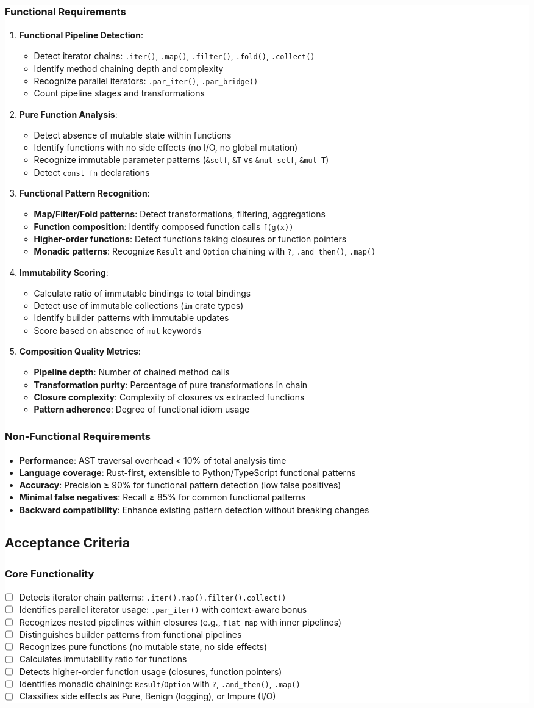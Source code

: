 ### Functional Requirements

1. **Functional Pipeline Detection**:
   - Detect iterator chains: `.iter()`, `.map()`, `.filter()`, `.fold()`, `.collect()`
   - Identify method chaining depth and complexity
   - Recognize parallel iterators: `.par_iter()`, `.par_bridge()`
   - Count pipeline stages and transformations

2. **Pure Function Analysis**:
   - Detect absence of mutable state within functions
   - Identify functions with no side effects (no I/O, no global mutation)
   - Recognize immutable parameter patterns (`&self`, `&T` vs `&mut self`, `&mut T`)
   - Detect `const fn` declarations

3. **Functional Pattern Recognition**:
   - **Map/Filter/Fold patterns**: Detect transformations, filtering, aggregations
   - **Function composition**: Identify composed function calls `f(g(x))`
   - **Higher-order functions**: Detect functions taking closures or function pointers
   - **Monadic patterns**: Recognize `Result` and `Option` chaining with `?`, `.and_then()`, `.map()`

4. **Immutability Scoring**:
   - Calculate ratio of immutable bindings to total bindings
   - Detect use of immutable collections (`im` crate types)
   - Identify builder patterns with immutable updates
   - Score based on absence of `mut` keywords

5. **Composition Quality Metrics**:
   - **Pipeline depth**: Number of chained method calls
   - **Transformation purity**: Percentage of pure transformations in chain
   - **Closure complexity**: Complexity of closures vs extracted functions
   - **Pattern adherence**: Degree of functional idiom usage

### Non-Functional Requirements

- **Performance**: AST traversal overhead < 10% of total analysis time
- **Language coverage**: Rust-first, extensible to Python/TypeScript functional patterns
- **Accuracy**: Precision ≥ 90% for functional pattern detection (low false positives)
- **Minimal false negatives**: Recall ≥ 85% for common functional patterns
- **Backward compatibility**: Enhance existing pattern detection without breaking changes

## Acceptance Criteria

### Core Functionality
- [ ] Detects iterator chain patterns: `.iter().map().filter().collect()`
- [ ] Identifies parallel iterator usage: `.par_iter()` with context-aware bonus
- [ ] Recognizes nested pipelines within closures (e.g., `flat_map` with inner pipelines)
- [ ] Distinguishes builder patterns from functional pipelines
- [ ] Recognizes pure functions (no mutable state, no side effects)
- [ ] Calculates immutability ratio for functions
- [ ] Detects higher-order function usage (closures, function pointers)
- [ ] Identifies monadic chaining: `Result`/`Option` with `?`, `.and_then()`, `.map()`
- [ ] Classifies side effects as Pure, Benign (logging), or Impure (I/O)
